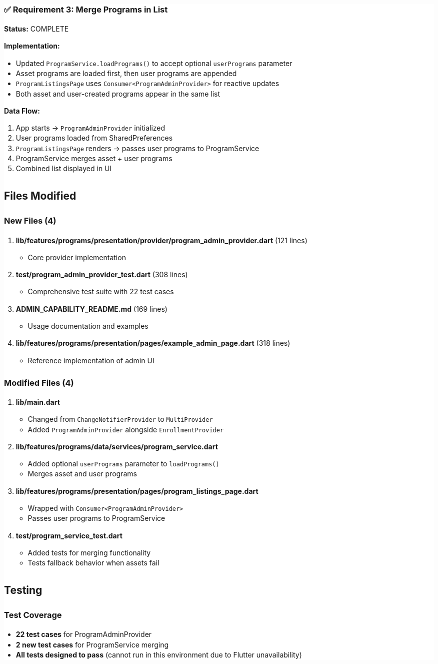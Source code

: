 ### ✅ Requirement 3: Merge Programs in List
**Status:** COMPLETE

**Implementation:**
- Updated `ProgramService.loadPrograms()` to accept optional `userPrograms` parameter
- Asset programs are loaded first, then user programs are appended
- `ProgramListingsPage` uses `Consumer<ProgramAdminProvider>` for reactive updates
- Both asset and user-created programs appear in the same list

**Data Flow:**
1. App starts → `ProgramAdminProvider` initialized
2. User programs loaded from SharedPreferences
3. `ProgramListingsPage` renders → passes user programs to ProgramService
4. ProgramService merges asset + user programs
5. Combined list displayed in UI

## Files Modified

### New Files (4)
1. **lib/features/programs/presentation/provider/program_admin_provider.dart** (121 lines)
   - Core provider implementation

2. **test/program_admin_provider_test.dart** (308 lines)
   - Comprehensive test suite with 22 test cases

3. **ADMIN_CAPABILITY_README.md** (169 lines)
   - Usage documentation and examples

4. **lib/features/programs/presentation/pages/example_admin_page.dart** (318 lines)
   - Reference implementation of admin UI

### Modified Files (4)
1. **lib/main.dart**
   - Changed from `ChangeNotifierProvider` to `MultiProvider`
   - Added `ProgramAdminProvider` alongside `EnrollmentProvider`

2. **lib/features/programs/data/services/program_service.dart**
   - Added optional `userPrograms` parameter to `loadPrograms()`
   - Merges asset and user programs

3. **lib/features/programs/presentation/pages/program_listings_page.dart**
   - Wrapped with `Consumer<ProgramAdminProvider>`
   - Passes user programs to ProgramService

4. **test/program_service_test.dart**
   - Added tests for merging functionality
   - Tests fallback behavior when assets fail

## Testing

### Test Coverage
- **22 test cases** for ProgramAdminProvider
- **2 new test cases** for ProgramService merging
- **All tests designed to pass** (cannot run in this environment due to Flutter unavailability)
